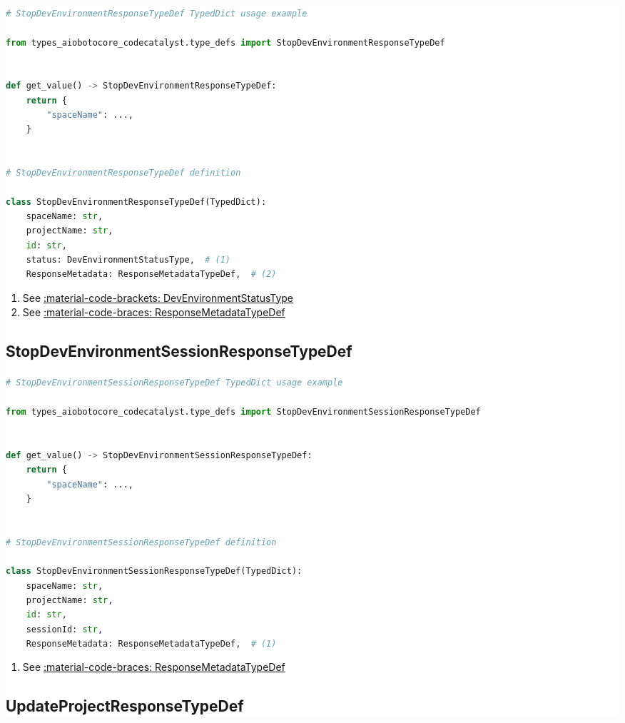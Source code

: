 ```python
# StopDevEnvironmentResponseTypeDef TypedDict usage example

from types_aiobotocore_codecatalyst.type_defs import StopDevEnvironmentResponseTypeDef


def get_value() -> StopDevEnvironmentResponseTypeDef:
    return {
        "spaceName": ...,
    }


# StopDevEnvironmentResponseTypeDef definition

class StopDevEnvironmentResponseTypeDef(TypedDict):
    spaceName: str,
    projectName: str,
    id: str,
    status: DevEnvironmentStatusType,  # (1)
    ResponseMetadata: ResponseMetadataTypeDef,  # (2)
```

1. See [:material-code-brackets: DevEnvironmentStatusType](./literals.md#devenvironmentstatustype) 
2. See [:material-code-braces: ResponseMetadataTypeDef](./type_defs.md#responsemetadatatypedef) 
## StopDevEnvironmentSessionResponseTypeDef

```python
# StopDevEnvironmentSessionResponseTypeDef TypedDict usage example

from types_aiobotocore_codecatalyst.type_defs import StopDevEnvironmentSessionResponseTypeDef


def get_value() -> StopDevEnvironmentSessionResponseTypeDef:
    return {
        "spaceName": ...,
    }


# StopDevEnvironmentSessionResponseTypeDef definition

class StopDevEnvironmentSessionResponseTypeDef(TypedDict):
    spaceName: str,
    projectName: str,
    id: str,
    sessionId: str,
    ResponseMetadata: ResponseMetadataTypeDef,  # (1)
```

1. See [:material-code-braces: ResponseMetadataTypeDef](./type_defs.md#responsemetadatatypedef) 
## UpdateProjectResponseTypeDef
